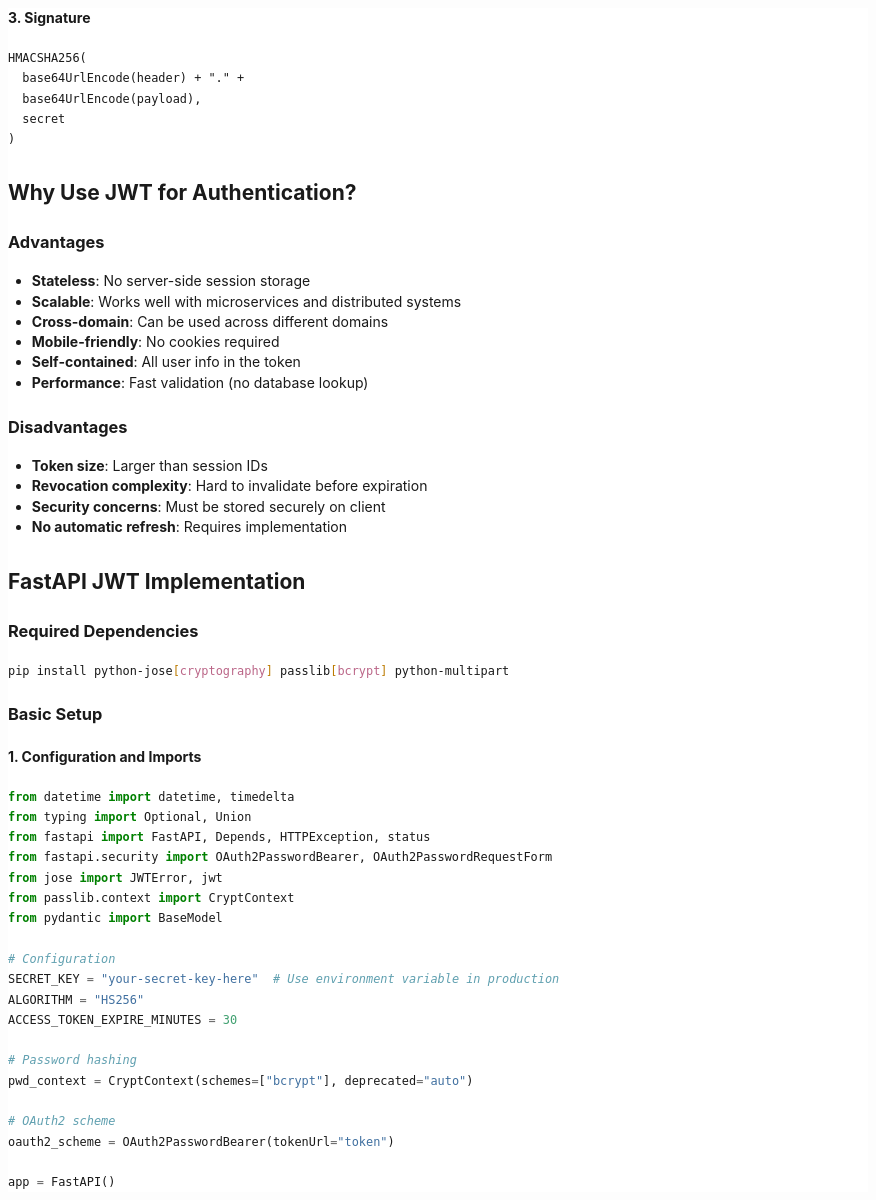 #### 3. Signature
```
HMACSHA256(
  base64UrlEncode(header) + "." +
  base64UrlEncode(payload),
  secret
)
```

## Why Use JWT for Authentication?

### Advantages
- **Stateless**: No server-side session storage
- **Scalable**: Works well with microservices and distributed systems
- **Cross-domain**: Can be used across different domains
- **Mobile-friendly**: No cookies required
- **Self-contained**: All user info in the token
- **Performance**: Fast validation (no database lookup)

### Disadvantages
- **Token size**: Larger than session IDs
- **Revocation complexity**: Hard to invalidate before expiration
- **Security concerns**: Must be stored securely on client
- **No automatic refresh**: Requires implementation

## FastAPI JWT Implementation

### Required Dependencies

```bash
pip install python-jose[cryptography] passlib[bcrypt] python-multipart
```

### Basic Setup

#### 1. Configuration and Imports

```python
from datetime import datetime, timedelta
from typing import Optional, Union
from fastapi import FastAPI, Depends, HTTPException, status
from fastapi.security import OAuth2PasswordBearer, OAuth2PasswordRequestForm
from jose import JWTError, jwt
from passlib.context import CryptContext
from pydantic import BaseModel

# Configuration
SECRET_KEY = "your-secret-key-here"  # Use environment variable in production
ALGORITHM = "HS256"
ACCESS_TOKEN_EXPIRE_MINUTES = 30

# Password hashing
pwd_context = CryptContext(schemes=["bcrypt"], deprecated="auto")

# OAuth2 scheme
oauth2_scheme = OAuth2PasswordBearer(tokenUrl="token")

app = FastAPI()
```
